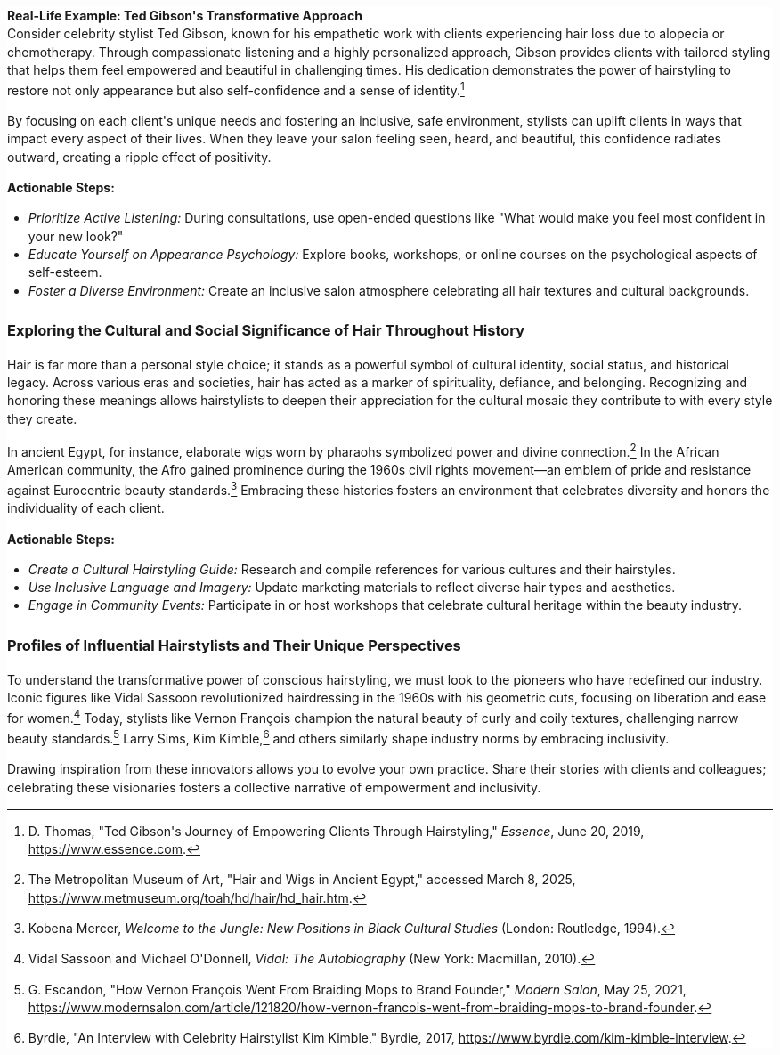 **Real-Life Example: Ted Gibson's Transformative Approach**  
Consider celebrity stylist Ted Gibson, known for his empathetic work with clients experiencing hair loss due to alopecia or chemotherapy. Through compassionate listening and a highly personalized approach, Gibson provides clients with tailored styling that helps them feel empowered and beautiful in challenging times. His dedication demonstrates the power of hairstyling to restore not only appearance but also self-confidence and a sense of identity.[^5]

By focusing on each client's unique needs and fostering an inclusive, safe environment, stylists can uplift clients in ways that impact every aspect of their lives. When they leave your salon feeling seen, heard, and beautiful, this confidence radiates outward, creating a ripple effect of positivity.

**Actionable Steps:**
* *Prioritize Active Listening:* During consultations, use open-ended questions like "What would make you feel most confident in your new look?"
* *Educate Yourself on Appearance Psychology:* Explore books, workshops, or online courses on the psychological aspects of self-esteem.
* *Foster a Diverse Environment:* Create an inclusive salon atmosphere celebrating all hair textures and cultural backgrounds.

### Exploring the Cultural and Social Significance of Hair Throughout History

Hair is far more than a personal style choice; it stands as a powerful symbol of cultural identity, social status, and historical legacy. Across various eras and societies, hair has acted as a marker of spirituality, defiance, and belonging. Recognizing and honoring these meanings allows hairstylists to deepen their appreciation for the cultural mosaic they contribute to with every style they create.

In ancient Egypt, for instance, elaborate wigs worn by pharaohs symbolized power and divine connection.[^7] In the African American community, the Afro gained prominence during the 1960s civil rights movement—an emblem of pride and resistance against Eurocentric beauty standards.[^6] Embracing these histories fosters an environment that celebrates diversity and honors the individuality of each client.

**Actionable Steps:**
* *Create a Cultural Hairstyling Guide:* Research and compile references for various cultures and their hairstyles.
* *Use Inclusive Language and Imagery:* Update marketing materials to reflect diverse hair types and aesthetics.
* *Engage in Community Events:* Participate in or host workshops that celebrate cultural heritage within the beauty industry.

### Profiles of Influential Hairstylists and Their Unique Perspectives

To understand the transformative power of conscious hairstyling, we must look to the pioneers who have redefined our industry. Iconic figures like Vidal Sassoon revolutionized hairdressing in the 1960s with his geometric cuts, focusing on liberation and ease for women.[^8] Today, stylists like Vernon François champion the natural beauty of curly and coily textures, challenging narrow beauty standards.[^10] Larry Sims, Kim Kimble,[^9] and others similarly shape industry norms by embracing inclusivity.

Drawing inspiration from these innovators allows you to evolve your own practice. Share their stories with clients and colleagues; celebrating these visionaries fosters a collective narrative of empowerment and inclusivity.


[^1]: Allure, "The Secret Behind Rihanna's Iconic Hairstyles: Meet Ursula Stephen," Allure, April 18, 2017, https://www.allure.com/story/ursula-stephen-hairstylist-rihanna.
[^2]: A'Lelia Bundles, *On Her Own Ground: The Life and Times of Madam C.J. Walker* (New York: Alfred A. Knopf, 2001).
[^3]: Jennifer Atkin, *Blowing My Way to the Top: How to Break the Rules, Find Your Purpose, and Create the Life and Career You Deserve* (New York: Harper Wave, 2020).
[^4]: Thomas F. Cash and T. A. Pruzinsky, "The Role of Physical Appearance in Shaping Self-Perception: Implications for Mental Health," *Psychology and Health* (2002).
[^5]: D. Thomas, "Ted Gibson's Journey of Empowering Clients Through Hairstyling," *Essence*, June 20, 2019, https://www.essence.com.
[^6]: Kobena Mercer, *Welcome to the Jungle: New Positions in Black Cultural Studies* (London: Routledge, 1994).
[^7]: The Metropolitan Museum of Art, "Hair and Wigs in Ancient Egypt," accessed March 8, 2025, https://www.metmuseum.org/toah/hd/hair/hd_hair.htm.
[^8]: Vidal Sassoon and Michael O'Donnell, *Vidal: The Autobiography* (New York: Macmillan, 2010).
[^9]: Byrdie, "An Interview with Celebrity Hairstylist Kim Kimble," Byrdie, 2017, https://www.byrdie.com/kim-kimble-interview.
[^10]: G. Escandon, "How Vernon François Went From Braiding Mops to Brand Founder," *Modern Salon*, May 25, 2021, https://www.modernsalon.com/article/121820/how-vernon-francois-went-from-braiding-mops-to-brand-founder.